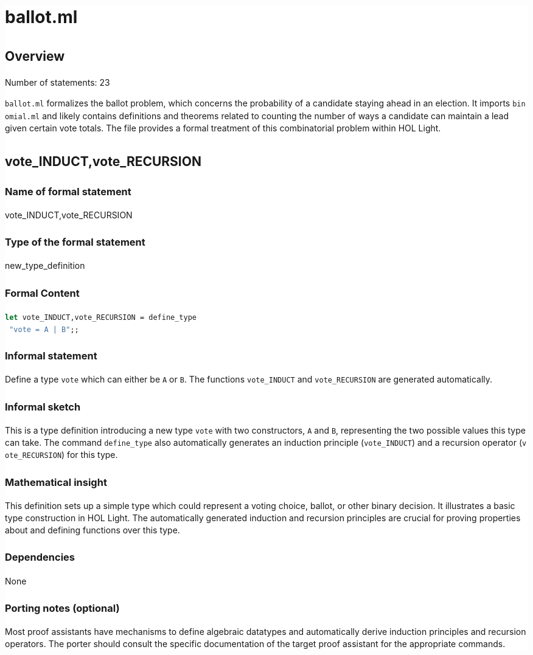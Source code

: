 # ballot.ml

## Overview

Number of statements: 23

`ballot.ml` formalizes the ballot problem, which concerns the probability of a candidate staying ahead in an election. It imports `binomial.ml` and likely contains definitions and theorems related to counting the number of ways a candidate can maintain a lead given certain vote totals. The file provides a formal treatment of this combinatorial problem within HOL Light.


## vote_INDUCT,vote_RECURSION

### Name of formal statement
vote_INDUCT,vote_RECURSION

### Type of the formal statement
new_type_definition

### Formal Content
```ocaml
let vote_INDUCT,vote_RECURSION = define_type
 "vote = A | B";;
```

### Informal statement
Define a type `vote` which can either be `A` or `B`. The functions `vote_INDUCT` and `vote_RECURSION` are generated automatically.

### Informal sketch
This is a type definition introducing a new type `vote` with two constructors, `A` and `B`, representing the two possible values this type can take. The command `define_type` also automatically generates an induction principle (`vote_INDUCT`) and a recursion operator (`vote_RECURSION`) for this type.

### Mathematical insight
This definition sets up a simple type which could represent a voting choice, ballot, or other binary decision. It illustrates a basic type construction in HOL Light. The automatically generated induction and recursion principles are crucial for proving properties about and defining functions over this type.

### Dependencies
None

### Porting notes (optional)
Most proof assistants have mechanisms to define algebraic datatypes and automatically derive induction principles and recursion operators. The porter should consult the specific documentation of the target proof assistant for the appropriate commands.
